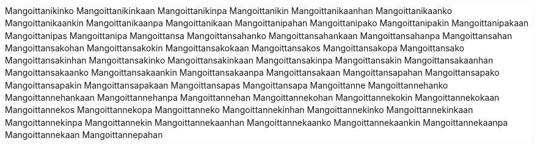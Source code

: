 Mangoittanikinko
Mangoittanikinkaan
Mangoittanikinpa
Mangoittanikin
Mangoittanikaanhan
Mangoittanikaanko
Mangoittanikaankin
Mangoittanikaanpa
Mangoittanikaan
Mangoittanipahan
Mangoittanipako
Mangoittanipakin
Mangoittanipakaan
Mangoittanipas
Mangoittanipa
Mangoittansa
Mangoittansahanko
Mangoittansahankaan
Mangoittansahanpa
Mangoittansahan
Mangoittansakohan
Mangoittansakokin
Mangoittansakokaan
Mangoittansakos
Mangoittansakopa
Mangoittansako
Mangoittansakinhan
Mangoittansakinko
Mangoittansakinkaan
Mangoittansakinpa
Mangoittansakin
Mangoittansakaanhan
Mangoittansakaanko
Mangoittansakaankin
Mangoittansakaanpa
Mangoittansakaan
Mangoittansapahan
Mangoittansapako
Mangoittansapakin
Mangoittansapakaan
Mangoittansapas
Mangoittansapa
Mangoittanne
Mangoittannehanko
Mangoittannehankaan
Mangoittannehanpa
Mangoittannehan
Mangoittannekohan
Mangoittannekokin
Mangoittannekokaan
Mangoittannekos
Mangoittannekopa
Mangoittanneko
Mangoittannekinhan
Mangoittannekinko
Mangoittannekinkaan
Mangoittannekinpa
Mangoittannekin
Mangoittannekaanhan
Mangoittannekaanko
Mangoittannekaankin
Mangoittannekaanpa
Mangoittannekaan
Mangoittannepahan